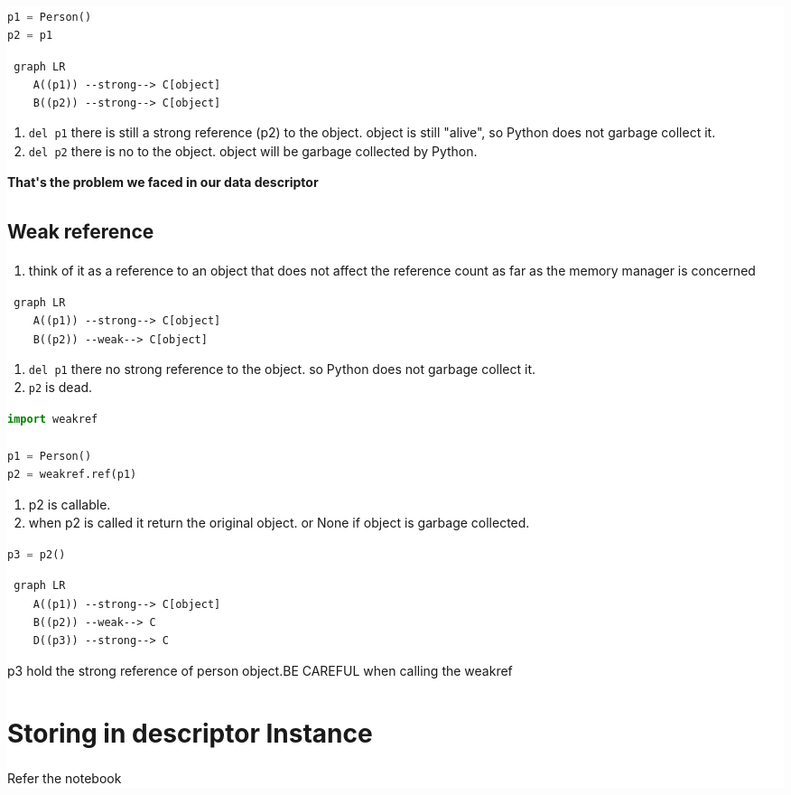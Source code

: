 ```python
p1 = Person()
p2 = p1
```

```mermaid
 graph LR
    A((p1)) --strong--> C[object]
    B((p2)) --strong--> C[object]
```

1. `del p1` there is still a strong reference (p2) to the object. object is still "alive", so Python does not garbage
   collect it.
2. `del p2` there is no to the object. object will be garbage collected by Python.

**That's the problem we faced in our data descriptor**

## Weak reference

1. think of it as a reference to an object that does not affect the reference count as far as the memory manager is
   concerned

```mermaid
 graph LR
    A((p1)) --strong--> C[object]
    B((p2)) --weak--> C[object]
```

1. `del p1` there no strong reference to the object. so Python does not garbage  collect it.
2. `p2` is dead.

```python
import weakref

p1 = Person()
p2 = weakref.ref(p1)
```
1. p2 is callable.
2. when p2 is called it return the original object. or None if object is garbage collected.

```python
p3 = p2()
```
```mermaid
 graph LR
    A((p1)) --strong--> C[object]
    B((p2)) --weak--> C
    D((p3)) --strong--> C
```
p3 hold the strong reference of person object.BE CAREFUL when calling the weakref

# Storing in descriptor Instance
Refer the notebook
